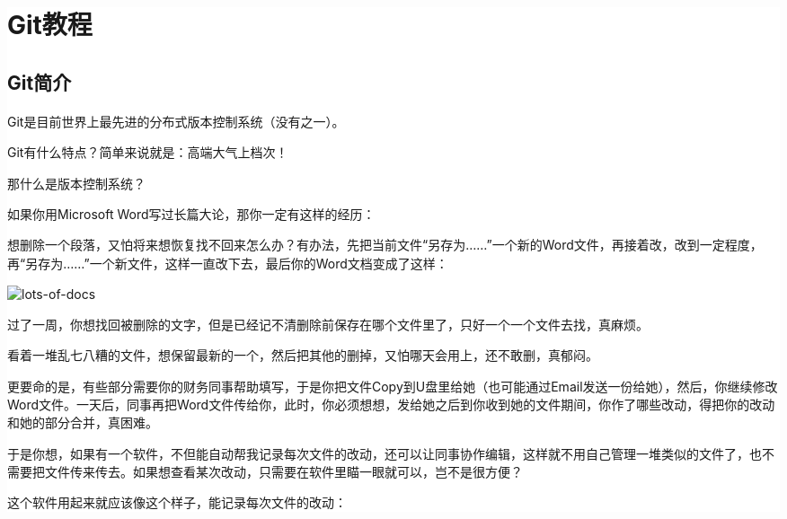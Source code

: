 # Git教程

## Git简介

Git是目前世界上最先进的分布式版本控制系统（没有之一）。

Git有什么特点？简单来说就是：高端大气上档次！

那什么是版本控制系统？

如果你用Microsoft Word写过长篇大论，那你一定有这样的经历：

想删除一个段落，又怕将来想恢复找不回来怎么办？有办法，先把当前文件“另存为……”一个新的Word文件，再接着改，改到一定程度，再“另存为……”一个新文件，这样一直改下去，最后你的Word文档变成了这样：

![lots-of-docs](C:\Users\15278\Desktop\typora\img\0.jpeg)

过了一周，你想找回被删除的文字，但是已经记不清删除前保存在哪个文件里了，只好一个一个文件去找，真麻烦。

看着一堆乱七八糟的文件，想保留最新的一个，然后把其他的删掉，又怕哪天会用上，还不敢删，真郁闷。

更要命的是，有些部分需要你的财务同事帮助填写，于是你把文件Copy到U盘里给她（也可能通过Email发送一份给她），然后，你继续修改Word文件。一天后，同事再把Word文件传给你，此时，你必须想想，发给她之后到你收到她的文件期间，你作了哪些改动，得把你的改动和她的部分合并，真困难。

于是你想，如果有一个软件，不但能自动帮我记录每次文件的改动，还可以让同事协作编辑，这样就不用自己管理一堆类似的文件了，也不需要把文件传来传去。如果想查看某次改动，只需要在软件里瞄一眼就可以，岂不是很方便？

<iframe id="aswift_6" name="aswift_6" style="left: 0px; top: 0px; border: 0px; width: 1200px; height: 0px;" sandbox="allow-forms allow-popups allow-popups-to-escape-sandbox allow-same-origin allow-scripts allow-top-navigation-by-user-activation" width="1200" height="0" frameborder="0" marginwidth="0" marginheight="0" vspace="0" hspace="0" allowtransparency="true" scrolling="no" src="https://googleads.g.doubleclick.net/pagead/ads?client=ca-pub-6727358730461554&amp;output=html&amp;h=280&amp;adk=1228093153&amp;adf=982595112&amp;w=1200&amp;fwrn=4&amp;fwrnh=100&amp;lmt=1712827051&amp;num_ads=1&amp;rafmt=1&amp;armr=3&amp;sem=mc&amp;pwprc=2183257665&amp;ad_type=text_image&amp;format=1200x280&amp;url=https%3A%2F%2Fwww.liaoxuefeng.com%2Fwiki%2F896043488029600%2F896067008724000&amp;fwr=0&amp;pra=3&amp;rh=200&amp;rw=1359&amp;rpe=1&amp;resp_fmts=3&amp;wgl=1&amp;fa=27&amp;dt=1712827051934&amp;bpp=1&amp;bdt=1188&amp;idt=1&amp;shv=r20240409&amp;mjsv=m202404100101&amp;ptt=9&amp;saldr=aa&amp;abxe=1&amp;cookie=ID%3D4e25a865b7c1ce49%3AT%3D1709777629%3ART%3D1712826913%3AS%3DALNI_MaEwsqVyulF9qENFFAArAWODQbtkQ&amp;gpic=UID%3D00000d2a92790e89%3AT%3D1709777629%3ART%3D1712826913%3AS%3DALNI_Makoj48xzmVXn03EqSuFWduGWS9OQ&amp;eo_id_str=ID%3D080f3d570f8fc833%3AT%3D1709777629%3ART%3D1712826913%3AS%3DAA-AfjY6uexMMmwPvP2Wacgm3DiX&amp;prev_fmts=300x600%2C300x600%2C336x280%2C336x280%2C336x280%2C0x0&amp;nras=2&amp;correlator=2921071141034&amp;frm=20&amp;pv=1&amp;ga_vid=1526805260.1712827051&amp;ga_sid=1712827051&amp;ga_hid=351785732&amp;ga_fc=0&amp;u_tz=480&amp;u_his=10&amp;u_h=1080&amp;u_w=1920&amp;u_ah=1032&amp;u_aw=1920&amp;u_cd=24&amp;u_sd=1&amp;adx=526&amp;ady=930&amp;biw=1920&amp;bih=919&amp;scr_x=0&amp;scr_y=0&amp;eid=44759876%2C44759927%2C44759837%2C95328448%2C95326317%2C95329439%2C95329832%2C31082672%2C95321963%2C31082144&amp;oid=2&amp;pvsid=3520359675914449&amp;tmod=1730355895&amp;uas=0&amp;nvt=1&amp;ref=https%3A%2F%2Fwww.liaoxuefeng.com%2Fwiki%2F896043488029600&amp;fc=384&amp;brdim=-8%2C-8%2C-8%2C-8%2C1920%2C0%2C1936%2C1048%2C1920%2C919&amp;vis=1&amp;rsz=%7C%7Cs%7C&amp;abl=NS&amp;fu=128&amp;bc=31&amp;bz=1.01&amp;ifi=7&amp;uci=a!7&amp;btvi=6&amp;fsb=1&amp;dtd=5" data-google-container-id="a!7" tabindex="0" title="Advertisement" aria-label="Advertisement" data-google-query-id="CMGFg4DquYUDFb1LwgUdY_gI3g" data-load-complete="true"></iframe>

这个软件用起来就应该像这个样子，能记录每次文件的改动：
